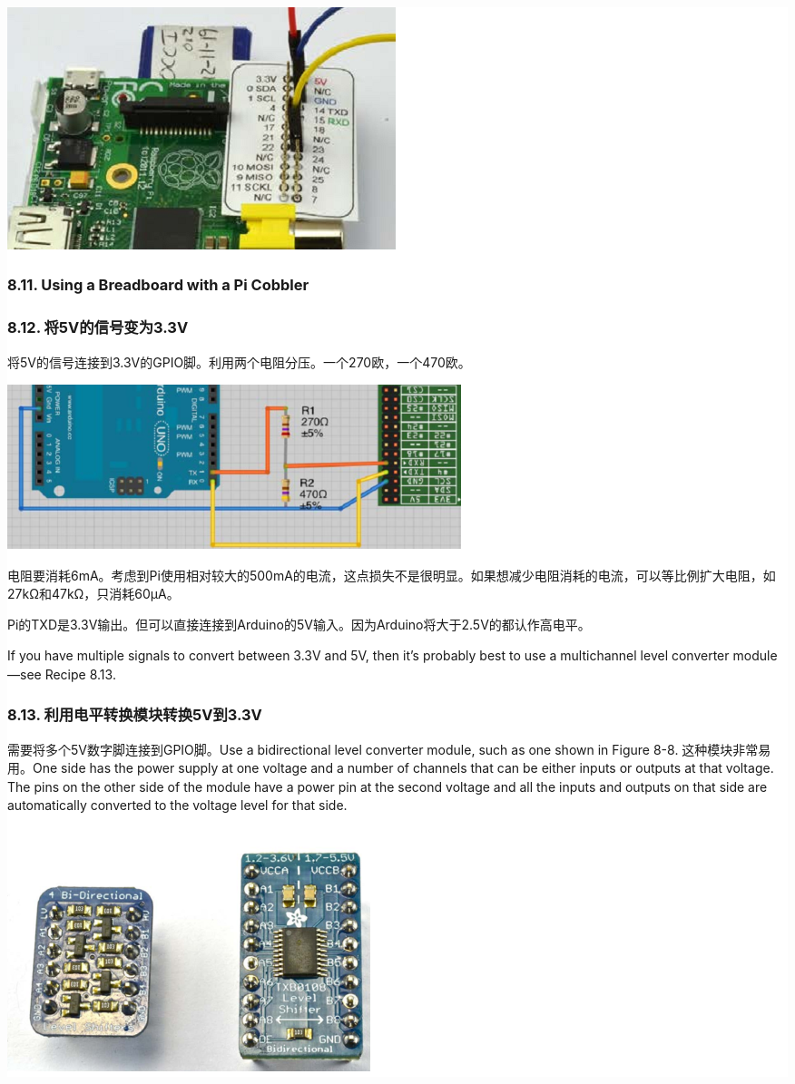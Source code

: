 ![](pin-template.png)

### 8.11. Using a Breadboard with a Pi Cobbler

### 8.12. 将5V的信号变为3.3V

将5V的信号连接到3.3V的GPIO脚。利用两个电阻分压。一个270欧，一个470欧。

![](c5t33.png)

电阻要消耗6mA。考虑到Pi使用相对较大的500mA的电流，这点损失不是很明显。如果想减少电阻消耗的电流，可以等比例扩大电阻，如27kΩ和47kΩ，只消耗60µA。

Pi的TXD是3.3V输出。但可以直接连接到Arduino的5V输入。因为Arduino将大于2.5V的都认作高电平。

If you have multiple signals to convert between 3.3V and 5V, then it’s probably best to use a multichannel level converter module—see Recipe 8.13.

### 8.13. 利用电平转换模块转换5V到3.3V

需要将多个5V数字脚连接到GPIO脚。Use a bidirectional level converter module, such as one shown in Figure 8-8. 这种模块非常易用。One side has the power supply at one voltage and a number of channels that can be either inputs or outputs at that voltage. The pins on the other side of the module have a power pin at the second voltage and all the inputs and outputs on that side are automatically converted to the voltage level for that side.

![](level-converter.png)
